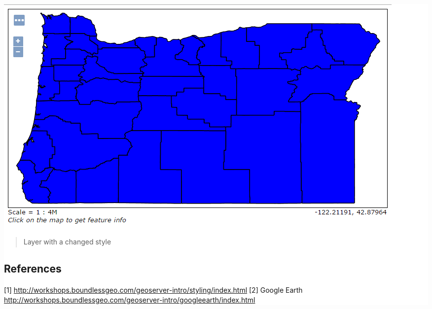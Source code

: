    ![figure](img/styles_edited.png)

> Layer with a changed style

## References

[1] http://workshops.boundlessgeo.com/geoserver-intro/styling/index.html
[2] Google Earth http://workshops.boundlessgeo.com/geoserver-intro/googleearth/index.html